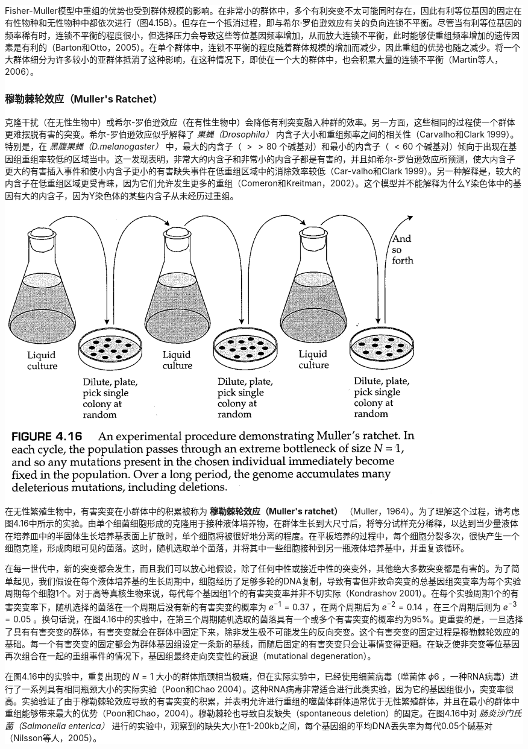 Fisher-Muller模型中重组的优势也受到群体规模的影响。在非常小的群体中，多个有利突变不太可能同时存在，因此有利等位基因的固定在有性物种和无性物种中都依次进行（图4.15B）。但存在一个抵消过程，即与希尔·罗伯逊效应有关的负向连锁不平衡。尽管当有利等位基因的频率稀有时，连锁不平衡的程度很小，但选择压力会导致这些等位基因频率增加，从而放大连锁不平衡，此时能够使重组频率增加的遗传因素是有利的（Barton和Otto，2005）。在单个群体中，连锁不平衡的程度随着群体规模的增加而减少，因此重组的优势也随之减少。将一个大群体细分为许多较小的亚群体抵消了这种影响，在这种情况下，即使在一个大的群体中，也会积累大量的连锁不平衡（Martin等人，2006）。

### 穆勒棘轮效应（Muller's Ratchet）

克隆干扰（在无性生物中）或希尔-罗伯逊效应（在有性生物中）会降低有利突变融入种群的效率。另一方面，这些相同的过程使一个群体更难摆脱有害的突变。希尔-罗伯逊效应似乎解释了 *果蝇（Drosophila）* 内含子大小和重组频率之间的相关性（Carvalho和Clark 1999）。特别是，在 *黑腹果蝇（D.melanogaster）* 中，最大的内含子（ $>>80$ 个碱基对）和最小的内含子（ $<60$ 个碱基对）倾向于出现在基因组重组率较低的区域当中。这一发现表明，非常大的内含子和非常小的内含子都是有害的，并且如希尔-罗伯逊效应所预测，使大内含子更大的有害插入事件和使小内含子更小的有害缺失事件在低重组区域中的消除效率较低（Car-valho和Clark 1999）。另一种解释是，较大的内含子在低重组区域更受青睐，因为它们允许发生更多的重组（Comeron和Kreitman，2002）。这个模型并不能解释为什么Y染色体中的基因有大的内含子，因为Y染色体的某些内含子从未经历过重组。

![](asset/fig4.16.png)

在无性繁殖生物中，有害突变在小群体中的积累被称为 **穆勒棘轮效应（Muller's ratchet）** （Muller，1964）。为了理解这个过程，请考虑图4.16中所示的实验。由单个细菌细胞形成的克隆用于接种液体培养物，在群体生长到大尺寸后，将等分试样充分稀释，以达到当少量液体在培养皿中的半固体生长培养基表面上扩散时，单个细胞将被很好地分离的程度。在平板培养的过程中，每个细胞分裂多次，很快产生一个细胞克隆，形成肉眼可见的菌落。这时，随机选取单个菌落，并将其中一些细胞接种到另一瓶液体培养基中，并重复该循环。

在每一世代中，新的突变都会发生，而且我们可以放心地假设，除了任何中性或接近中性的突变外，其他绝大多数突变都是有害的。为了简单起见，我们假设在每个液体培养基的生长周期中，细胞经历了足够多轮的DNA复制，导致有害但非致命突变的总基因组突变率为每个实验周期每个细胞1个。对于高等真核生物来说，每代每个基因组1个的有害突变率并非不切实际（Kondrashov 2001）。在每个实验周期1个的有害突变率下，随机选择的菌落在一个周期后没有新的有害突变的概率为 $e^{-1}=0.37$ ，在两个周期后为 $e^{-2}=0.14$ ，在三个周期后则为 $e^{-3}=0.05$ 。换句话说，在图4.16中的实验中，在第三个周期随机选取的菌落具有一个或多个有害突变的概率约为95%。更重要的是，一旦选择了具有有害突变的群体，有害突变就会在群体中固定下来，除非发生极不可能发生的反向突变。这个有害突变的固定过程是穆勒棘轮效应的基础。每一个有害突变的固定都会为群体基因组设定一条新的基线，而随后固定的有害突变只会让事情变得更糟。在缺乏使非突变等位基因再次组合在一起的重组事件的情况下，基因组最终走向突变性的衰退（mutational degeneration）。

在图4.16中的实验中，重复出现的 $N=1$ 大小的群体瓶颈相当极端，但在实际实验中，已经使用细菌病毒（噬菌体 $\phi 6$ ，一种RNA病毒）进行了一系列具有相同瓶颈大小的实际实验（Poon和Chao 2004）。这种RNA病毒非常适合进行此类实验，因为它的基因组很小，突变率很高。实验验证了由于穆勒棘轮效应导致的有害突变的积累，并表明允许进行重组的噬菌体群体通常优于无性繁殖群体，并且在最小的群体中重组能够带来最大的优势（Poon和Chao，2004）。穆勒棘轮也导致自发缺失（spontaneous deletion）的固定。在图4.16中对 *肠炎沙门氏菌（Salmonella enterica）* 进行的实验中，观察到的缺失大小在1-200kb之间，每个基因组的平均DNA丢失率为每代0.05个碱基对（Nilsson等人，2005）。
